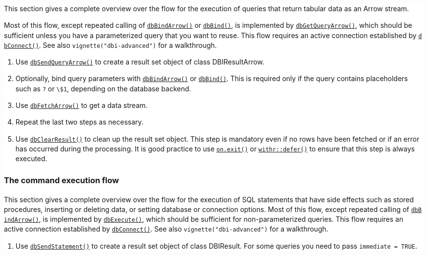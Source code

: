 This section gives a complete overview over the flow for the execution
of queries that return tabular data as an Arrow stream.

Most of this flow, except repeated calling of
[`dbBindArrow()`](https://dbi.r-dbi.org/dev/reference/dbBind.md) or
[`dbBind()`](https://dbi.r-dbi.org/dev/reference/dbBind.md), is
implemented by
[`dbGetQueryArrow()`](https://dbi.r-dbi.org/dev/reference/dbGetQueryArrow.md),
which should be sufficient unless you have a parameterized query that
you want to reuse. This flow requires an active connection established
by [`dbConnect()`](https://dbi.r-dbi.org/dev/reference/dbConnect.md).
See also `vignette("dbi-advanced")` for a walkthrough.

1.  Use
    [`dbSendQueryArrow()`](https://dbi.r-dbi.org/dev/reference/dbSendQueryArrow.md)
    to create a result set object of class DBIResultArrow.

2.  Optionally, bind query parameters with
    [`dbBindArrow()`](https://dbi.r-dbi.org/dev/reference/dbBind.md) or
    [`dbBind()`](https://dbi.r-dbi.org/dev/reference/dbBind.md). This is
    required only if the query contains placeholders such as `⁠?⁠` or
    `⁠\$1⁠`, depending on the database backend.

3.  Use
    [`dbFetchArrow()`](https://dbi.r-dbi.org/dev/reference/dbFetchArrow.md)
    to get a data stream.

4.  Repeat the last two steps as necessary.

5.  Use
    [`dbClearResult()`](https://dbi.r-dbi.org/dev/reference/dbClearResult.md)
    to clean up the result set object. This step is mandatory even if no
    rows have been fetched or if an error has occurred during the
    processing. It is good practice to use
    [`on.exit()`](https://rdrr.io/r/base/on.exit.html) or
    [`withr::defer()`](https://withr.r-lib.org/reference/defer.html) to
    ensure that this step is always executed.

### The command execution flow

This section gives a complete overview over the flow for the execution
of SQL statements that have side effects such as stored procedures,
inserting or deleting data, or setting database or connection options.
Most of this flow, except repeated calling of
[`dbBindArrow()`](https://dbi.r-dbi.org/dev/reference/dbBind.md), is
implemented by
[`dbExecute()`](https://dbi.r-dbi.org/dev/reference/dbExecute.md), which
should be sufficient for non-parameterized queries. This flow requires
an active connection established by
[`dbConnect()`](https://dbi.r-dbi.org/dev/reference/dbConnect.md). See
also `vignette("dbi-advanced")` for a walkthrough.

1.  Use
    [`dbSendStatement()`](https://dbi.r-dbi.org/dev/reference/dbSendStatement.md)
    to create a result set object of class DBIResult. For some queries
    you need to pass `immediate = TRUE`.
